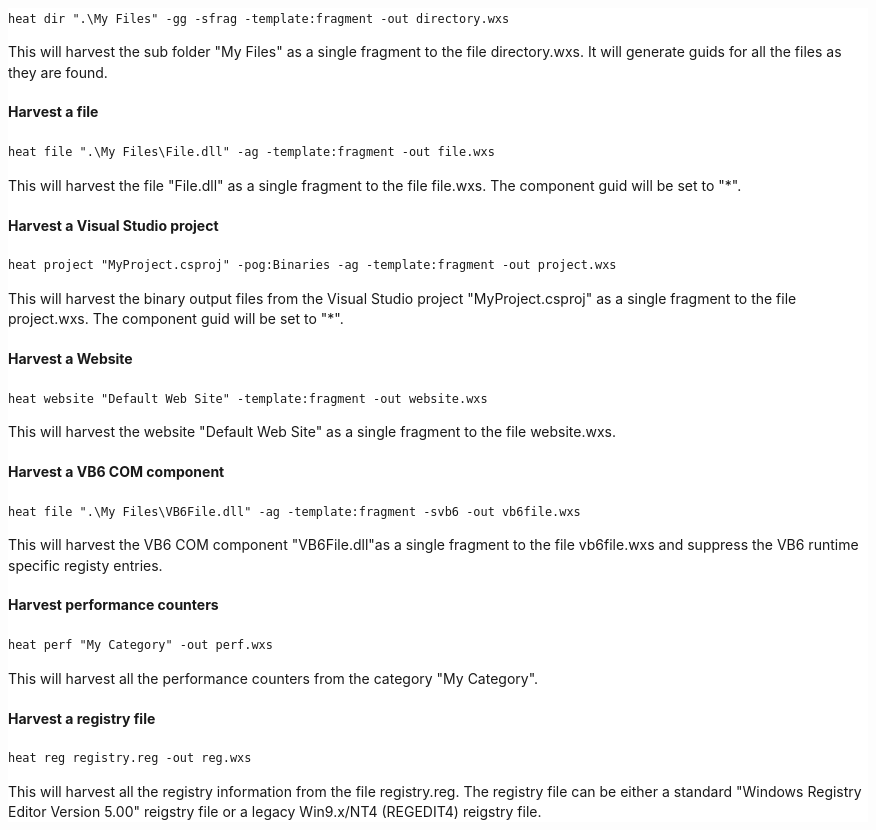     heat dir ".\My Files" -gg -sfrag -template:fragment -out directory.wxs

This will harvest the sub folder &quot;My Files&quot; as a single fragment to the
file directory.wxs. It will generate guids for all the files as they are found.

#### Harvest a file

    heat file ".\My Files\File.dll" -ag -template:fragment -out file.wxs

This will harvest the file &quot;File.dll&quot; as a single fragment to the file
file.wxs. The component guid will be set to &quot;*&quot;.

#### Harvest a Visual Studio project

    heat project "MyProject.csproj" -pog:Binaries -ag -template:fragment -out project.wxs

This will harvest the binary output files from the Visual Studio project &quot;MyProject.csproj&quot;
as a single fragment to the file project.wxs. The component guid will be set to &quot;*&quot;.</p>

#### Harvest a Website

    heat website "Default Web Site" -template:fragment -out website.wxs


This will harvest the website &quot;Default Web Site&quot; as a single fragment
to the file website.wxs.

#### Harvest a VB6 COM component

    heat file ".\My Files\VB6File.dll" -ag -template:fragment -svb6 -out vb6file.wxs

This will harvest the VB6 COM component &quot;VB6File.dll&quot;as a single fragment
to the file vb6file.wxs and suppress the VB6 runtime specific registy entries.

#### Harvest performance counters

    heat perf "My Category" -out perf.wxs

This will harvest all the performance counters from the category &quot;My Category&quot;.

#### Harvest a registry file

    heat reg registry.reg -out reg.wxs

This will harvest all the registry information from the file registry.reg. The registry
file can be either a standard &quot;Windows Registry Editor Version 5.00&quot; reigstry
file or a legacy Win9.x/NT4 (REGEDIT4) reigstry file.
